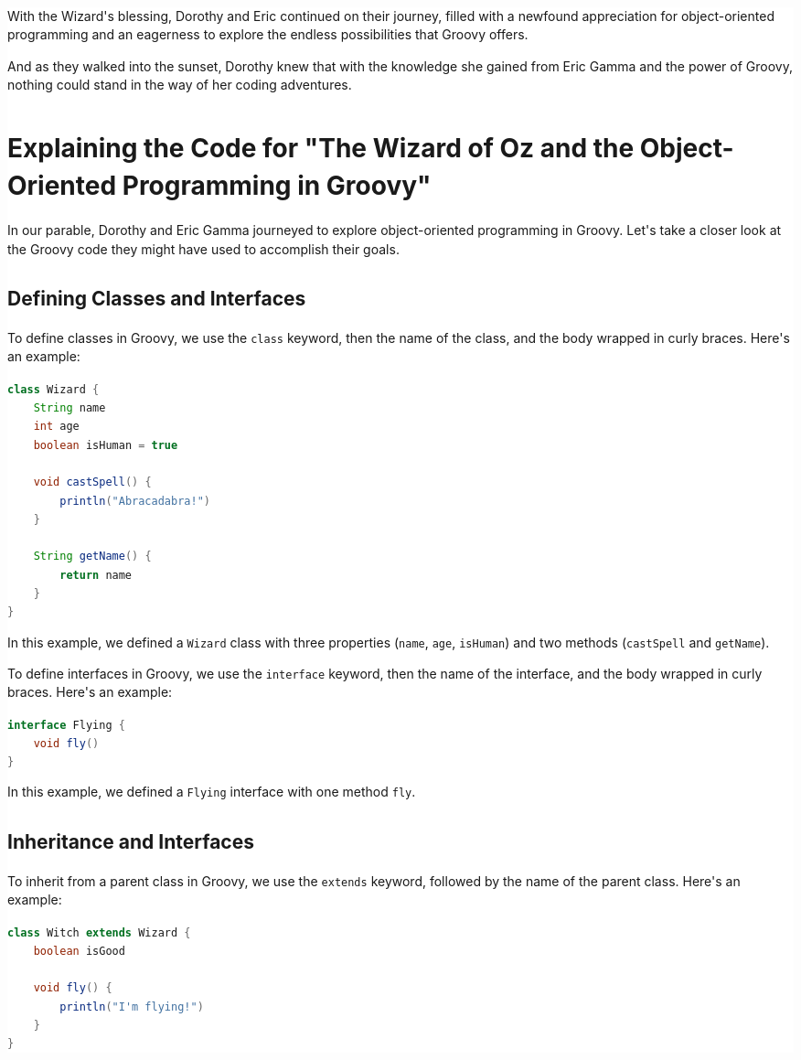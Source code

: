 With the Wizard's blessing, Dorothy and Eric continued on their journey, filled with a newfound appreciation for object-oriented programming and an eagerness to explore the endless possibilities that Groovy offers.

And as they walked into the sunset, Dorothy knew that with the knowledge she gained from Eric Gamma and the power of Groovy, nothing could stand in the way of her coding adventures.
# Explaining the Code for "The Wizard of Oz and the Object-Oriented Programming in Groovy"

In our parable, Dorothy and Eric Gamma journeyed to explore object-oriented programming in Groovy. Let's take a closer look at the Groovy code they might have used to accomplish their goals.

## Defining Classes and Interfaces

To define classes in Groovy, we use the `class` keyword, then the name of the class, and the body wrapped in curly braces. Here's an example:

```groovy
class Wizard {
    String name
    int age
    boolean isHuman = true
    
    void castSpell() {
        println("Abracadabra!")
    }
    
    String getName() {
        return name
    }
}
```

In this example, we defined a `Wizard` class with three properties (`name`, `age`, `isHuman`) and two methods (`castSpell` and `getName`). 

To define interfaces in Groovy, we use the `interface` keyword, then the name of the interface, and the body wrapped in curly braces. Here's an example:

```groovy
interface Flying {
    void fly()
}
```

In this example, we defined a `Flying` interface with one method `fly`.

## Inheritance and Interfaces

To inherit from a parent class in Groovy, we use the `extends` keyword, followed by the name of the parent class. Here's an example:

```groovy
class Witch extends Wizard {
    boolean isGood
    
    void fly() {
        println("I'm flying!")
    }
}
```
